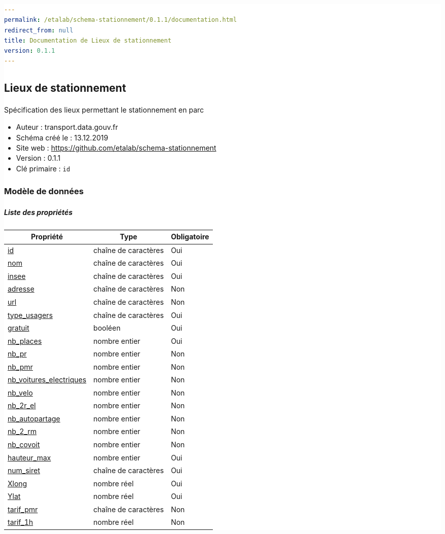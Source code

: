 ```yaml
---
permalink: /etalab/schema-stationnement/0.1.1/documentation.html
redirect_from: null
title: Documentation de Lieux de stationnement
version: 0.1.1
---
```


## Lieux de stationnement

Spécification des lieux permettant le stationnement en parc

- Auteur : transport.data.gouv.fr
- Schéma créé le : 13.12.2019
- Site web : https://github.com/etalab/schema-stationnement
- Version : 0.1.1
- Clé primaire : `id`

### Modèle de données


##### Liste des propriétés

| Propriété | Type | Obligatoire |
| -- | -- | -- |
| [id](#propriété-id) | chaîne de caractères  | Oui |
| [nom](#propriété-nom) | chaîne de caractères  | Oui |
| [insee](#propriété-insee) | chaîne de caractères  | Oui |
| [adresse](#propriété-adresse) | chaîne de caractères  | Non |
| [url](#propriété-url) | chaîne de caractères  | Non |
| [type_usagers](#propriété-type_usagers) | chaîne de caractères  | Oui |
| [gratuit](#propriété-gratuit) | booléen  | Oui |
| [nb_places](#propriété-nb_places) | nombre entier  | Oui |
| [nb_pr](#propriété-nb_pr) | nombre entier  | Non |
| [nb_pmr](#propriété-nb_pmr) | nombre entier  | Non |
| [nb_voitures_electriques](#propriété-nb_voitures_electriques) | nombre entier  | Non |
| [nb_velo](#propriété-nb_velo) | nombre entier  | Non |
| [nb_2r_el](#propriété-nb_2r_el) | nombre entier  | Non |
| [nb_autopartage](#propriété-nb_autopartage) | nombre entier  | Non |
| [nb_2_rm](#propriété-nb_2_rm) | nombre entier  | Non |
| [nb_covoit](#propriété-nb_covoit) | nombre entier  | Non |
| [hauteur_max](#propriété-hauteur_max) | nombre entier  | Oui |
| [num_siret](#propriété-num_siret) | chaîne de caractères  | Oui |
| [Xlong](#propriété-xlong) | nombre réel  | Oui |
| [Ylat](#propriété-ylat) | nombre réel  | Oui |
| [tarif_pmr](#propriété-tarif_pmr) | chaîne de caractères  | Non |
| [tarif_1h](#propriété-tarif_1h) | nombre réel  | Non |